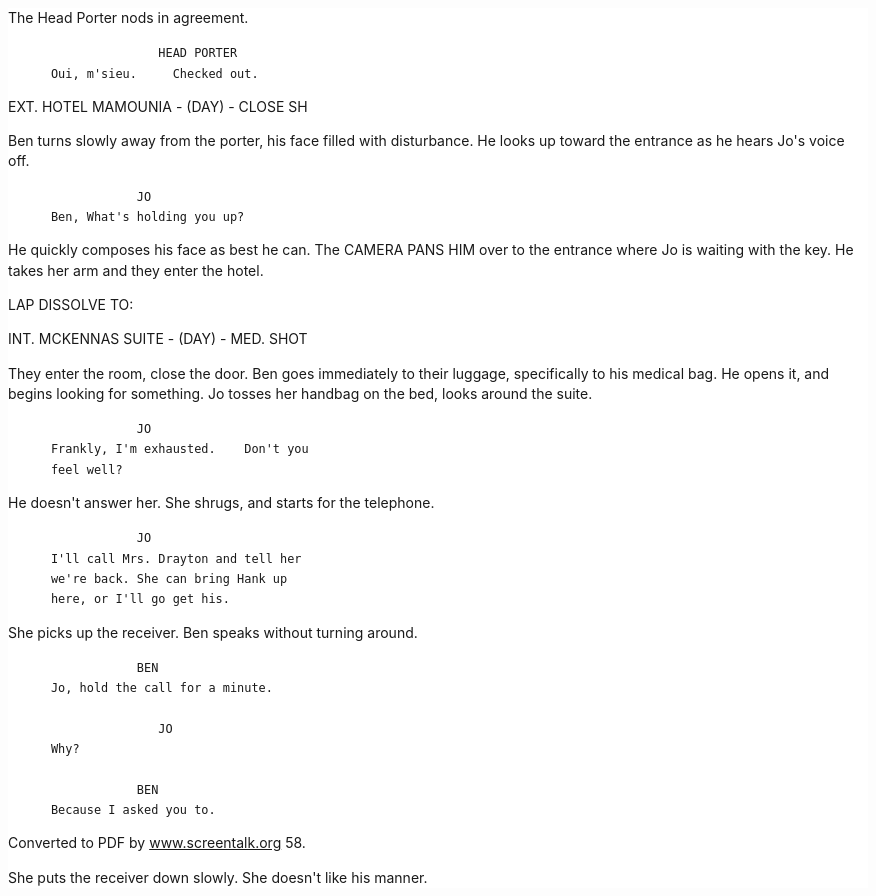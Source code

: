 The Head Porter nods in agreement.

                         HEAD PORTER
          Oui, m'sieu.     Checked out.


EXT. HOTEL MAMOUNIA - (DAY) - CLOSE SH

Ben turns slowly away from the porter, his face filled
with disturbance. He looks up toward the entrance as
he hears Jo's voice off.

                      JO
          Ben, What's holding you up?

He quickly composes his face as best he can. The CAMERA
PANS HIM over to the entrance where Jo is waiting with
the key. He takes her arm and they enter the hotel.

LAP DISSOLVE TO:


INT. MCKENNAS SUITE - (DAY) - MED. SHOT

They enter the room, close the door. Ben goes
immediately to their luggage, specifically to his
medical bag. He opens it, and begins looking for
something. Jo tosses her handbag on the bed, looks
around the suite.

                      JO
          Frankly, I'm exhausted.    Don't you
          feel well?

He doesn't answer her.    She shrugs, and starts for the
telephone.

                      JO
          I'll call Mrs. Drayton and tell her
          we're back. She can bring Hank up
          here, or I'll go get his.

She picks up the receiver.    Ben speaks without turning
around.

                      BEN
          Jo, hold the call for a minute.

                         JO
          Why?

                      BEN
          Because I asked you to.

  Converted to PDF by www.screentalk.org                     58.



She puts the receiver down slowly.    She doesn't like
his manner.
